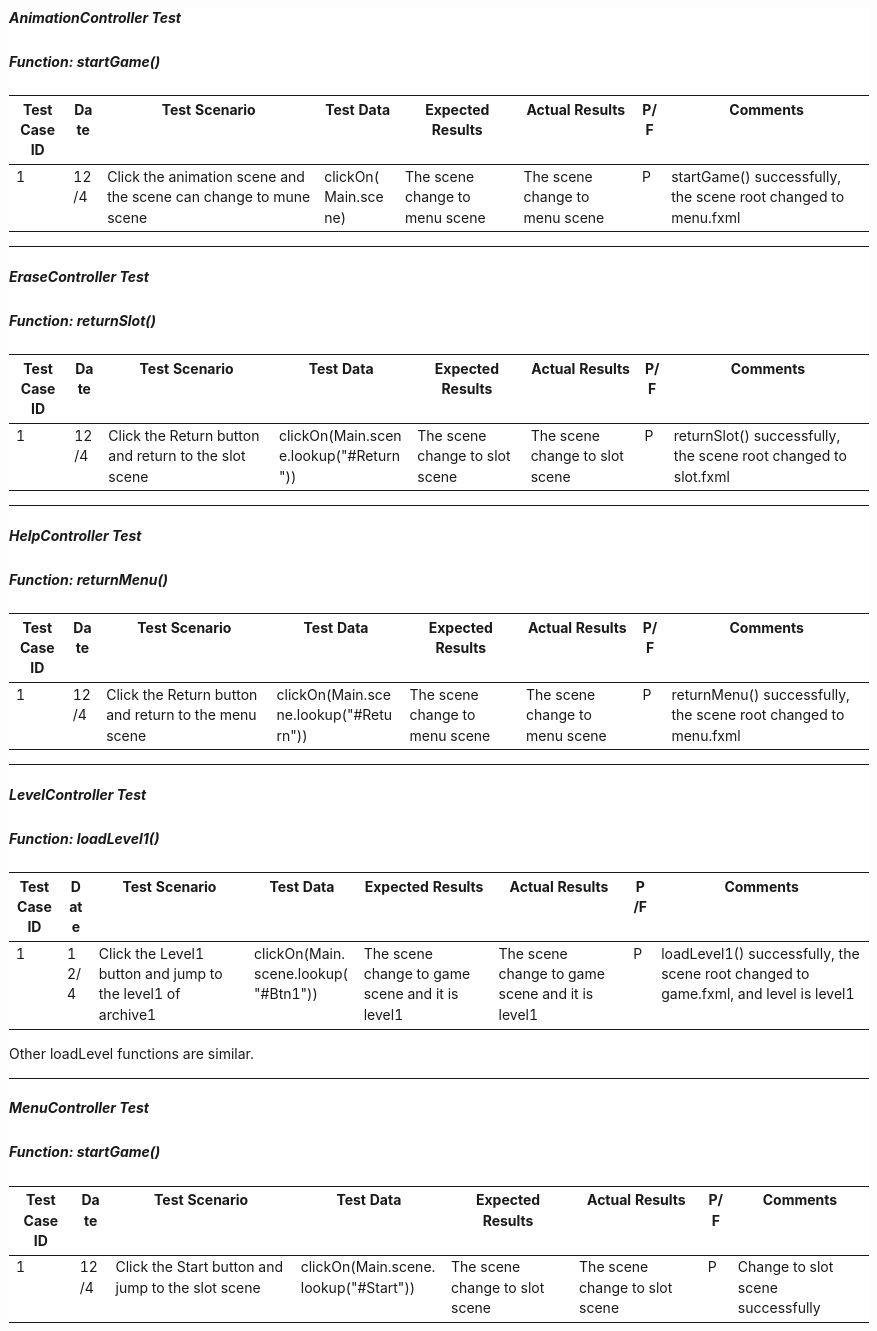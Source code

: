 

##### AnimationController Test

##### Function: startGame()

| Test Case ID | Date | Test Scenario                                                | Test Data           | Expected Results               | Actual Results                 | P/F  | Comments                                                     |
| ------------ | ---- | ------------------------------------------------------------ | ------------------- | ------------------------------ | ------------------------------ | ---- | ------------------------------------------------------------ |
| 1            | 12/4 | Click the animation scene and the scene can change to mune scene | clickOn(Main.scene) | The scene change to menu scene | The scene change to menu scene | P    | startGame() successfully, the scene root changed to menu.fxml |

------



##### EraseController Test

##### Function: returnSlot()

| Test Case ID | Date | Test Scenario                                        | Test Data                             | Expected Results               | Actual Results                 | P/F  | Comments                                                     |
| ------------ | ---- | ---------------------------------------------------- | ------------------------------------- | ------------------------------ | ------------------------------ | ---- | ------------------------------------------------------------ |
| 1            | 12/4 | Click the Return button and return to the slot scene | clickOn(Main.scene.lookup("#Return")) | The scene change to slot scene | The scene change to slot scene | P    | returnSlot() successfully, the scene root changed to slot.fxml |

------

##### HelpController Test

##### Function: returnMenu()

| Test Case ID | Date | Test Scenario                                        | Test Data                             | Expected Results               | Actual Results                 | P/F  | Comments                                                     |
| ------------ | ---- | ---------------------------------------------------- | ------------------------------------- | ------------------------------ | ------------------------------ | ---- | ------------------------------------------------------------ |
| 1            | 12/4 | Click the Return button and return to the menu scene | clickOn(Main.scene.lookup("#Return")) | The scene change to menu scene | The scene change to menu scene | P    | returnMenu() successfully, the scene root changed to menu.fxml |

------



##### LevelController Test

##### Function: loadLevel1()

| Test Case ID | Date | Test Scenario                                              | Test Data                           | Expected Results                                | Actual Results                                  | P/F  | Comments                                                     |
| ------------ | ---- | ---------------------------------------------------------- | ----------------------------------- | ----------------------------------------------- | ----------------------------------------------- | ---- | ------------------------------------------------------------ |
| 1            | 12/4 | Click the Level1 button and jump to the level1 of archive1 | clickOn(Main.scene.lookup("#Btn1")) | The scene change to game scene and it is level1 | The scene change to game scene and it is level1 | P    | loadLevel1() successfully, the scene root changed to game.fxml, and level is level1 |

Other loadLevel functions are similar.

------

##### MenuController Test

##### Function: startGame()

| Test Case ID | Date | Test Scenario                                     | Test Data                            | Expected Results               | Actual Results                 | P/F  | Comments                          |
| ------------ | ---- | ------------------------------------------------- | ------------------------------------ | ------------------------------ | ------------------------------ | ---- | --------------------------------- |
| 1            | 12/4 | Click the Start button and jump to the slot scene | clickOn(Main.scene.lookup("#Start")) | The scene change to slot scene | The scene change to slot scene | P    | Change to slot scene successfully |
